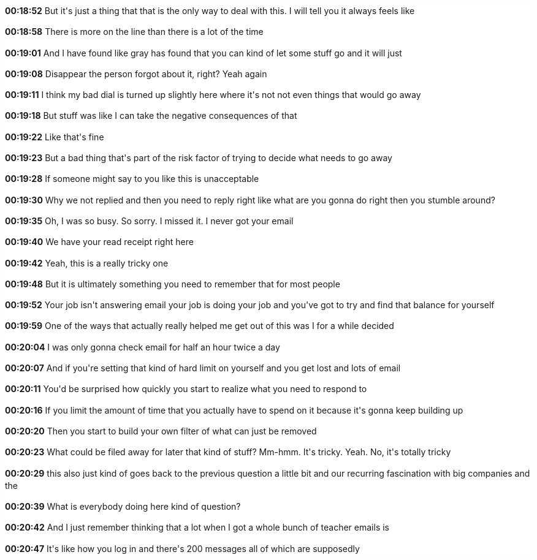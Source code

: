 **00:18:52** But it's just a thing that that is the only way to deal with this. I will tell you it always feels like

**00:18:58** There is more on the line than there is a lot of the time

**00:19:01** And I have found like gray has found that you can kind of let some stuff go and it will just

**00:19:08** Disappear the person forgot about it, right? Yeah again

**00:19:11** I think my bad dial is turned up slightly here where it's not not even things that would go away

**00:19:18** But stuff was like I can take the negative consequences of that

**00:19:22** Like that's fine

**00:19:23** But a bad thing that's part of the risk factor of trying to decide what needs to go away

**00:19:28** If someone might say to you like this is unacceptable

**00:19:30** Why we not replied and then you need to reply right like what are you gonna do right then you stumble around?

**00:19:35** Oh, I was so busy. So sorry. I missed it. I never got your email

**00:19:40** We have your read receipt right here

**00:19:42** Yeah, this is a really tricky one

**00:19:48** But it is ultimately something you need to remember that for most people

**00:19:52** Your job isn't answering email your job is doing your job and you've got to try and find that balance for yourself

**00:19:59** One of the ways that actually really helped me get out of this was I for a while decided

**00:20:04** I was only gonna check email for half an hour twice a day

**00:20:07** And if you're setting that kind of hard limit on yourself and you get lost and lots of email

**00:20:11** You'd be surprised how quickly you start to realize what you need to respond to

**00:20:16** If you limit the amount of time that you actually have to spend on it because it's gonna keep building up

**00:20:20** Then you start to build your own filter of what can just be removed

**00:20:23** What could be filed away for later that kind of stuff? Mm-hmm. It's tricky. Yeah. No, it's totally tricky

**00:20:29** this also just kind of goes back to the previous question a little bit and our recurring fascination with big companies and the

**00:20:39** What is everybody doing here kind of question?

**00:20:42** And I just remember thinking that a lot when I got a whole bunch of teacher emails is

**00:20:47** It's like how you log in and there's 200 messages all of which are supposedly
